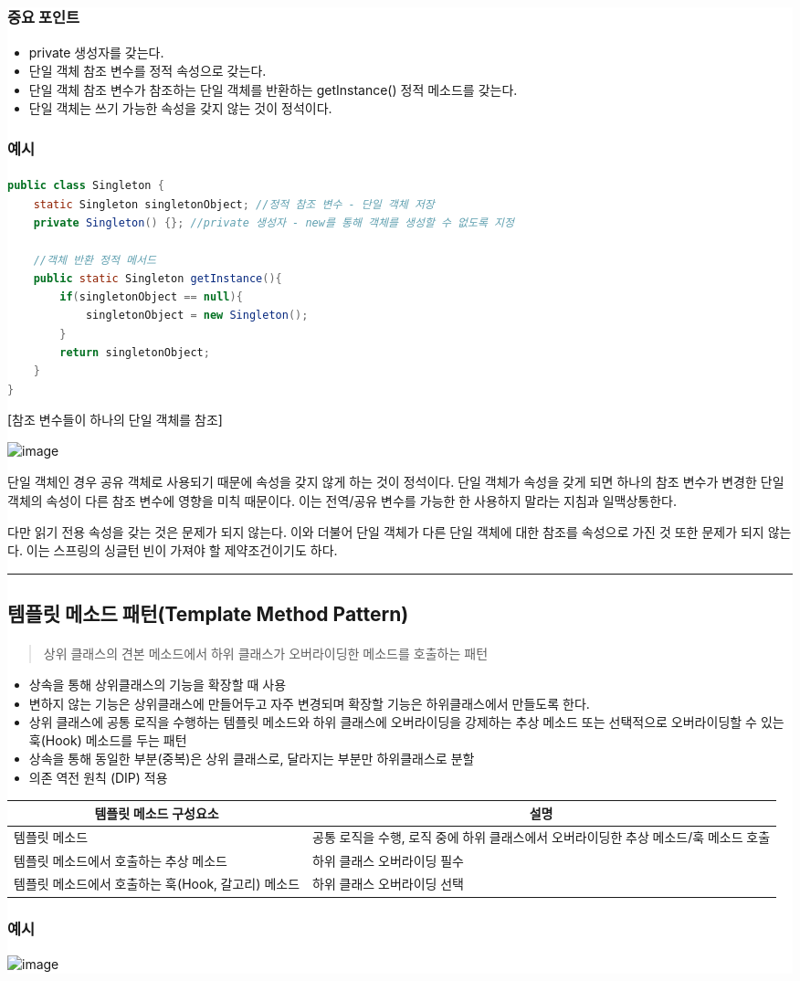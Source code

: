 ### 중요 포인트
* private 생성자를 갖는다.
* 단일 객체 참조 변수를 정적 속성으로 갖는다.
* 단일 객체 참조 변수가 참조하는 단일 객체를 반환하는 getInstance() 정적 메소드를 갖는다.
* 단일 객체는 쓰기 가능한 속성을 갖지 않는 것이 정석이다.

### 예시
```java
public class Singleton {
    static Singleton singletonObject; //정적 참조 변수 - 단일 객체 저장
    private Singleton() {}; //private 생성자 - new를 통해 객체를 생성할 수 없도록 지정
    
    //객체 반환 정적 메서드
    public static Singleton getInstance(){
        if(singletonObject == null){
            singletonObject = new Singleton();
        }
        return singletonObject;
    }
}
```

[참조 변수들이 하나의 단일 객체를 참조]

![image](https://github.com/kmularise/TIL/assets/106499310/bdcff899-8016-41df-9e30-7610364e0ab6)

단일 객체인 경우 공유 객체로 사용되기 때문에 속성을 갖지 않게 하는 것이 정석이다. 단일 객체가 속성을 갖게 되면 하나의 참조 변수가 변경한 단일 객체의 속성이 다른 참조 변수에 영향을 미칙 때문이다. 이는 전역/공유 변수를 가능한 한 사용하지 말라는 지침과 일맥상통한다.

다만 읽기 전용 속성을 갖는 것은 문제가 되지 않는다. 이와 더불어 단일 객체가 다른 단일 객체에 대한 참조를 속성으로 가진 것 또한 문제가 되지 않는다. 이는 스프링의 싱글턴 빈이 가져야 할 제약조건이기도 하다.

_______________________________
## 템플릿 메소드 패턴(Template Method Pattern)
> 상위 클래스의 견본 메소드에서 하위 클래스가 오버라이딩한 메소드를 호출하는 패턴
* 상속을 통해 상위클래스의 기능을 확장할 때 사용
* 변하지 않는 기능은 상위클래스에 만들어두고 자주 변경되며 확장할 기능은 하위클래스에서 만들도록 한다.
* 상위 클래스에 공통 로직을 수행하는 템플릿 메소드와 하위 클래스에 오버라이딩을 강제하는 추상 메소드 또는 선택적으로 오버라이딩할 수 있는 훅(Hook) 메소드를 두는 패턴
* 상속을 통해 동일한 부분(중복)은 상위 클래스로, 달라지는 부분만 하위클래스로 분할
* 의존 역전 원칙 (DIP) 적용

| 템플릿 메소드 구성요소 | 설명 |
| --- | --- |
| 템플릿 메소드 | 공통 로직을 수행, 로직 중에 하위 클래스에서 오버라이딩한 추상 메소드/훅 메소드 호출
| 템플릿 메소드에서 호출하는 추상 메소드 | 하위 클래스 오버라이딩 필수 |
| 템플릿 메소드에서 호출하는 훅(Hook, 갈고리) 메소드 | 하위 클래스 오버라이딩 선택 |

### 예시
![image](https://github.com/kmularise/TIL/assets/106499310/a7fc9cac-50f6-4df3-93d7-577697373a0a)
